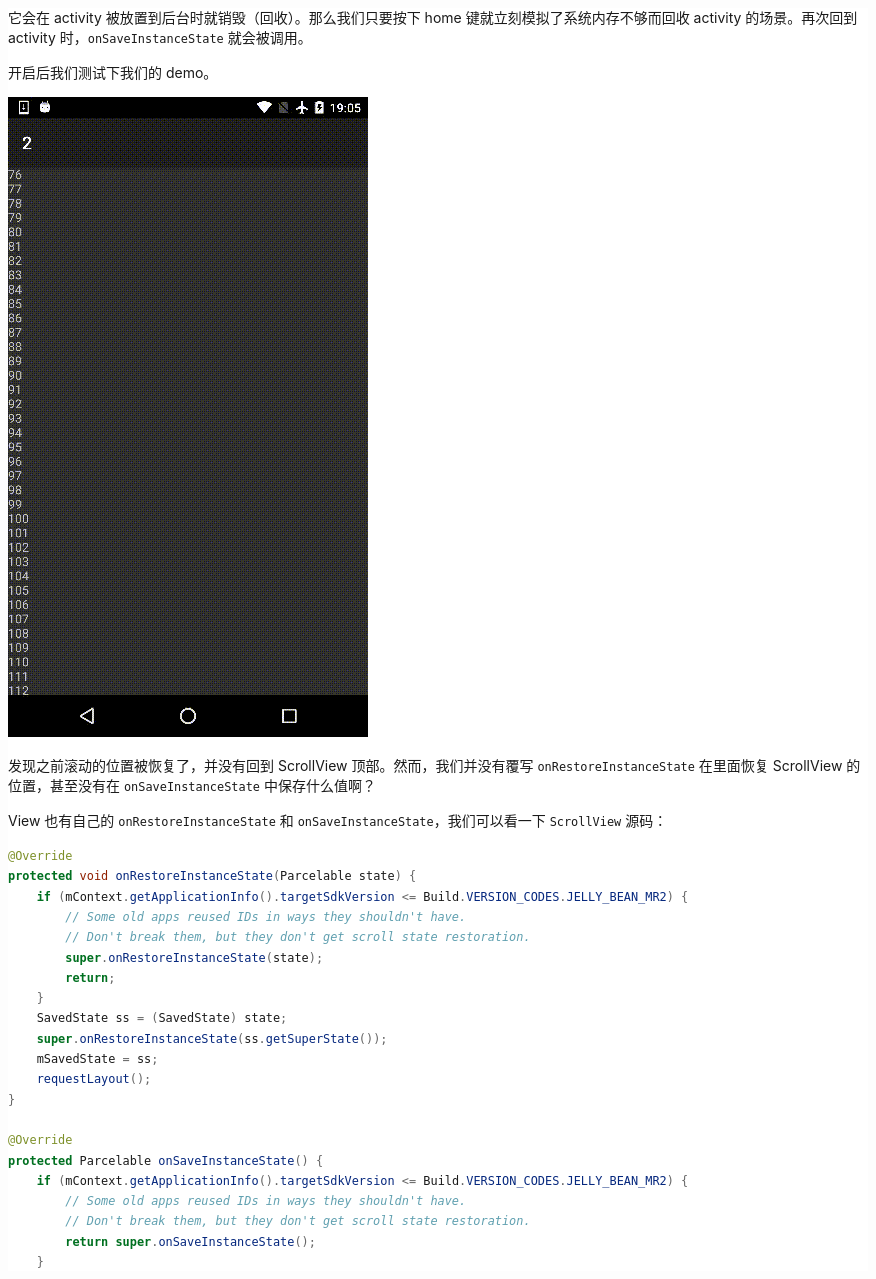 它会在 activity 被放置到后台时就销毁（回收）。那么我们只要按下 home 键就立刻模拟了系统内存不够而回收 activity 的场景。再次回到 activity 时，`onSaveInstanceState` 就会被调用。

开启后我们测试下我们的 demo。

![demo](/img/in-post/post-android-instance-state/demo2.gif)

发现之前滚动的位置被恢复了，并没有回到 ScrollView 顶部。然而，我们并没有覆写 `onRestoreInstanceState` 在里面恢复 ScrollView 的位置，甚至没有在 `onSaveInstanceState` 中保存什么值啊？

View 也有自己的 `onRestoreInstanceState` 和 `onSaveInstanceState`，我们可以看一下 `ScrollView` 源码：

```java
@Override
protected void onRestoreInstanceState(Parcelable state) {
    if (mContext.getApplicationInfo().targetSdkVersion <= Build.VERSION_CODES.JELLY_BEAN_MR2) {
        // Some old apps reused IDs in ways they shouldn't have.
        // Don't break them, but they don't get scroll state restoration.
        super.onRestoreInstanceState(state);
        return;
    }
    SavedState ss = (SavedState) state;
    super.onRestoreInstanceState(ss.getSuperState());
    mSavedState = ss;
    requestLayout();
}

@Override
protected Parcelable onSaveInstanceState() {
    if (mContext.getApplicationInfo().targetSdkVersion <= Build.VERSION_CODES.JELLY_BEAN_MR2) {
        // Some old apps reused IDs in ways they shouldn't have.
        // Don't break them, but they don't get scroll state restoration.
        return super.onSaveInstanceState();
    }
```